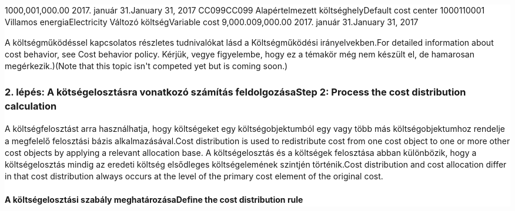 <td><span data-ttu-id="c0a4d-208">1000,00</span><span class="sxs-lookup"><span data-stu-id="c0a4d-208">1,000.00</span></span></td>
<td><span data-ttu-id="c0a4d-209">2017. január 31.</span><span class="sxs-lookup"><span data-stu-id="c0a4d-209">January 31, 2017</span></span></td>
</tr>
<tr>
<td><span data-ttu-id="c0a4d-210">CC099</span><span class="sxs-lookup"><span data-stu-id="c0a4d-210">CC099</span></span></td>
<td><span data-ttu-id="c0a4d-211">Alapértelmezett költséghely</span><span class="sxs-lookup"><span data-stu-id="c0a4d-211">Default cost center</span></span></td>
<td><span data-ttu-id="c0a4d-212">10001</span><span class="sxs-lookup"><span data-stu-id="c0a4d-212">10001</span></span></td>
<td><span data-ttu-id="c0a4d-213">Villamos energia</span><span class="sxs-lookup"><span data-stu-id="c0a4d-213">Electricity</span></span></td>
<td><span data-ttu-id="c0a4d-214">Változó költség</span><span class="sxs-lookup"><span data-stu-id="c0a4d-214">Variable cost</span></span></td>
<td><span data-ttu-id="c0a4d-215">9,000.00</span><span class="sxs-lookup"><span data-stu-id="c0a4d-215">9,000.00</span></span></td>
<td><span data-ttu-id="c0a4d-216">2017. január 31.</span><span class="sxs-lookup"><span data-stu-id="c0a4d-216">January 31, 2017</span></span></td>
</tr>
</tbody>
</table>

<span data-ttu-id="c0a4d-217">A költségműködéssel kapcsolatos részletes tudnivalókat lásd a Költségműködési irányelvekben.</span><span class="sxs-lookup"><span data-stu-id="c0a4d-217">For detailed information about cost behavior, see Cost behavior policy.</span></span> <span data-ttu-id="c0a4d-218">Kérjük, vegye figyelembe, hogy ez a témakör még nem készült el, de hamarosan megérkezik.)</span><span class="sxs-lookup"><span data-stu-id="c0a4d-218">(Note that this topic isn't competed yet but is coming soon.)</span></span>

### <a name="step-2-process-the-cost-distribution-calculation"></a><span data-ttu-id="c0a4d-219">2. lépés: A kötségelosztásra vonatkozó számítás feldolgozása</span><span class="sxs-lookup"><span data-stu-id="c0a4d-219">Step 2: Process the cost distribution calculation</span></span>

<span data-ttu-id="c0a4d-220">A költségfelosztást arra használhatja, hogy költségeket egy költségobjektumból egy vagy több más költségobjektumhoz rendelje a megfelelő felosztási bázis alkalmazásával.</span><span class="sxs-lookup"><span data-stu-id="c0a4d-220">Cost distribution is used to redistribute cost from one cost object to one or more other cost objects by applying a relevant allocation base.</span></span> <span data-ttu-id="c0a4d-221">A költségelosztás és a költségek felosztása abban különbözik, hogy a költségelosztás mindig az eredeti költség elsődleges költségelemének szintjén történik.</span><span class="sxs-lookup"><span data-stu-id="c0a4d-221">Cost distribution and cost allocation differ in that cost distribution always occurs at the level of the primary cost element of the original cost.</span></span>

#### <a name="define-the-cost-distribution-rule"></a><span data-ttu-id="c0a4d-222">A költségelosztási szabály meghatározása</span><span class="sxs-lookup"><span data-stu-id="c0a4d-222">Define the cost distribution rule</span></span>
